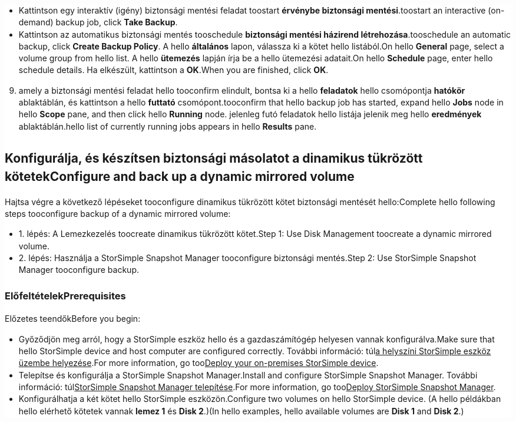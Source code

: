   * <span data-ttu-id="ae9bb-217">Kattintson egy interaktív (igény) biztonsági mentési feladat toostart **érvénybe biztonsági mentési**.</span><span class="sxs-lookup"><span data-stu-id="ae9bb-217">toostart an interactive (on-demand) backup job, click **Take Backup**.</span></span> 
   * <span data-ttu-id="ae9bb-218">Kattintson az automatikus biztonsági mentés tooschedule **biztonsági mentési házirend létrehozása**.</span><span class="sxs-lookup"><span data-stu-id="ae9bb-218">tooschedule an automatic backup, click **Create Backup Policy**.</span></span> <span data-ttu-id="ae9bb-219">A hello **általános** lapon, válassza ki a kötet hello listából.</span><span class="sxs-lookup"><span data-stu-id="ae9bb-219">On hello **General** page, select a volume group from hello list.</span></span> <span data-ttu-id="ae9bb-220">A hello **ütemezés** lapján írja be a hello ütemezési adatait.</span><span class="sxs-lookup"><span data-stu-id="ae9bb-220">On hello **Schedule** page, enter hello schedule details.</span></span> <span data-ttu-id="ae9bb-221">Ha elkészült, kattintson a **OK**.</span><span class="sxs-lookup"><span data-stu-id="ae9bb-221">When you are finished, click **OK**.</span></span> 
9. <span data-ttu-id="ae9bb-222">amely a biztonsági mentési feladat hello tooconfirm elindult, bontsa ki a hello **feladatok** hello csomópontja **hatókör** ablaktáblán, és kattintson a hello **futtató** csomópont.</span><span class="sxs-lookup"><span data-stu-id="ae9bb-222">tooconfirm that hello backup job has started, expand hello **Jobs** node in hello **Scope** pane, and then click hello **Running** node.</span></span> <span data-ttu-id="ae9bb-223">jelenleg futó feladatok hello listája jelenik meg hello **eredmények** ablaktáblán.</span><span class="sxs-lookup"><span data-stu-id="ae9bb-223">hello list of currently running jobs appears in hello **Results** pane.</span></span> 

## <a name="configure-and-back-up-a-dynamic-mirrored-volume"></a><span data-ttu-id="ae9bb-224">Konfigurálja, és készítsen biztonsági másolatot a dinamikus tükrözött kötetek</span><span class="sxs-lookup"><span data-stu-id="ae9bb-224">Configure and back up a dynamic mirrored volume</span></span>
<span data-ttu-id="ae9bb-225">Hajtsa végre a következő lépéseket tooconfigure dinamikus tükrözött kötet biztonsági mentését hello:</span><span class="sxs-lookup"><span data-stu-id="ae9bb-225">Complete hello following steps tooconfigure backup of a dynamic mirrored volume:</span></span>

* <span data-ttu-id="ae9bb-226">1. lépés: A Lemezkezelés toocreate dinamikus tükrözött kötet.</span><span class="sxs-lookup"><span data-stu-id="ae9bb-226">Step 1: Use Disk Management toocreate a dynamic mirrored volume.</span></span> 
* <span data-ttu-id="ae9bb-227">2. lépés: Használja a StorSimple Snapshot Manager tooconfigure biztonsági mentés.</span><span class="sxs-lookup"><span data-stu-id="ae9bb-227">Step 2: Use StorSimple Snapshot Manager tooconfigure backup.</span></span>

### <a name="prerequisites"></a><span data-ttu-id="ae9bb-228">Előfeltételek</span><span class="sxs-lookup"><span data-stu-id="ae9bb-228">Prerequisites</span></span>
<span data-ttu-id="ae9bb-229">Előzetes teendők</span><span class="sxs-lookup"><span data-stu-id="ae9bb-229">Before you begin:</span></span>

* <span data-ttu-id="ae9bb-230">Győződjön meg arról, hogy a StorSimple eszköz hello és a gazdaszámítógép helyesen vannak konfigurálva.</span><span class="sxs-lookup"><span data-stu-id="ae9bb-230">Make sure that hello StorSimple device and host computer are configured correctly.</span></span> <span data-ttu-id="ae9bb-231">További információ: túl[a helyszíni StorSimple eszköz üzembe helyezése](storsimple-8000-deployment-walkthrough-u2.md).</span><span class="sxs-lookup"><span data-stu-id="ae9bb-231">For more information, go too[Deploy your on-premises StorSimple device](storsimple-8000-deployment-walkthrough-u2.md).</span></span>
* <span data-ttu-id="ae9bb-232">Telepítse és konfigurálja a StorSimple Snapshot Manager.</span><span class="sxs-lookup"><span data-stu-id="ae9bb-232">Install and configure StorSimple Snapshot Manager.</span></span> <span data-ttu-id="ae9bb-233">További információ: túl[StorSimple Snapshot Manager telepítése](storsimple-snapshot-manager-deployment.md).</span><span class="sxs-lookup"><span data-stu-id="ae9bb-233">For more information, go too[Deploy StorSimple Snapshot Manager](storsimple-snapshot-manager-deployment.md).</span></span>
* <span data-ttu-id="ae9bb-234">Konfigurálhatja a két kötet hello StorSimple eszközön.</span><span class="sxs-lookup"><span data-stu-id="ae9bb-234">Configure two volumes on hello StorSimple device.</span></span> <span data-ttu-id="ae9bb-235">(A hello példákban hello elérhető kötetek vannak **lemez 1** és **Disk 2**.)</span><span class="sxs-lookup"><span data-stu-id="ae9bb-235">(In hello examples, hello available volumes are **Disk 1** and **Disk 2**.)</span></span> 
